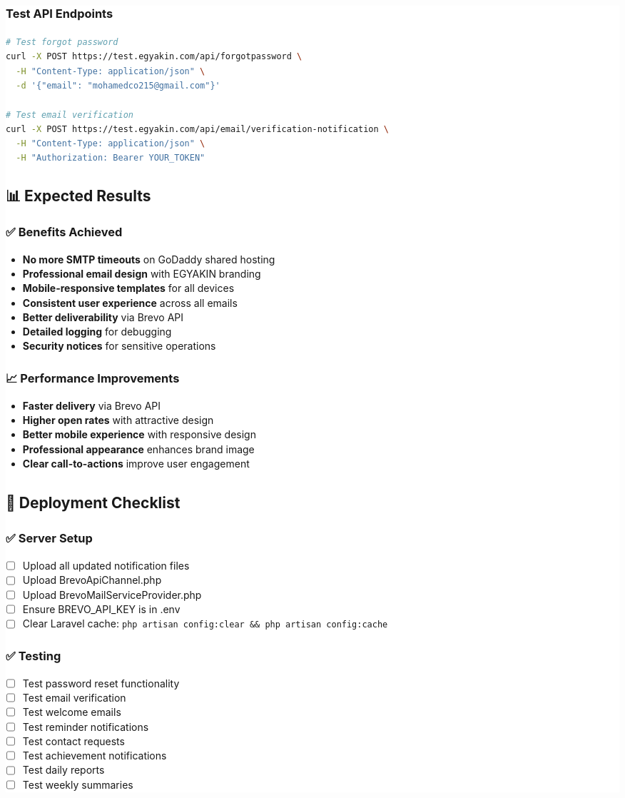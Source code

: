 ### Test API Endpoints
```bash
# Test forgot password
curl -X POST https://test.egyakin.com/api/forgotpassword \
  -H "Content-Type: application/json" \
  -d '{"email": "mohamedco215@gmail.com"}'

# Test email verification
curl -X POST https://test.egyakin.com/api/email/verification-notification \
  -H "Content-Type: application/json" \
  -H "Authorization: Bearer YOUR_TOKEN"
```

## 📊 **Expected Results**

### ✅ **Benefits Achieved**
- **No more SMTP timeouts** on GoDaddy shared hosting
- **Professional email design** with EGYAKIN branding
- **Mobile-responsive templates** for all devices
- **Consistent user experience** across all emails
- **Better deliverability** via Brevo API
- **Detailed logging** for debugging
- **Security notices** for sensitive operations

### 📈 **Performance Improvements**
- **Faster delivery** via Brevo API
- **Higher open rates** with attractive design
- **Better mobile experience** with responsive design
- **Professional appearance** enhances brand image
- **Clear call-to-actions** improve user engagement

## 🚀 **Deployment Checklist**

### ✅ **Server Setup**
- [ ] Upload all updated notification files
- [ ] Upload BrevoApiChannel.php
- [ ] Upload BrevoMailServiceProvider.php
- [ ] Ensure BREVO_API_KEY is in .env
- [ ] Clear Laravel cache: `php artisan config:clear && php artisan config:cache`

### ✅ **Testing**
- [ ] Test password reset functionality
- [ ] Test email verification
- [ ] Test welcome emails
- [ ] Test reminder notifications
- [ ] Test contact requests
- [ ] Test achievement notifications
- [ ] Test daily reports
- [ ] Test weekly summaries
